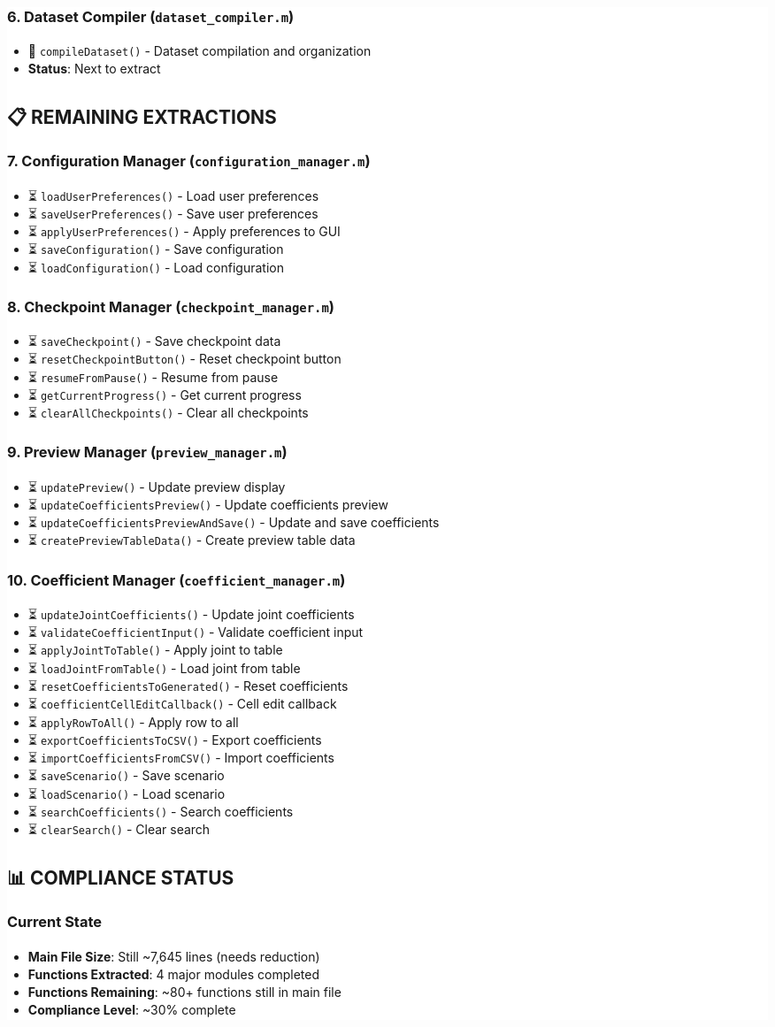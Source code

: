 ### 6. **Dataset Compiler** (`dataset_compiler.m`)
- 🔄 `compileDataset()` - Dataset compilation and organization
- **Status**: Next to extract

## 📋 **REMAINING EXTRACTIONS**

### 7. **Configuration Manager** (`configuration_manager.m`)
- ⏳ `loadUserPreferences()` - Load user preferences
- ⏳ `saveUserPreferences()` - Save user preferences
- ⏳ `applyUserPreferences()` - Apply preferences to GUI
- ⏳ `saveConfiguration()` - Save configuration
- ⏳ `loadConfiguration()` - Load configuration

### 8. **Checkpoint Manager** (`checkpoint_manager.m`)
- ⏳ `saveCheckpoint()` - Save checkpoint data
- ⏳ `resetCheckpointButton()` - Reset checkpoint button
- ⏳ `resumeFromPause()` - Resume from pause
- ⏳ `getCurrentProgress()` - Get current progress
- ⏳ `clearAllCheckpoints()` - Clear all checkpoints

### 9. **Preview Manager** (`preview_manager.m`)
- ⏳ `updatePreview()` - Update preview display
- ⏳ `updateCoefficientsPreview()` - Update coefficients preview
- ⏳ `updateCoefficientsPreviewAndSave()` - Update and save coefficients
- ⏳ `createPreviewTableData()` - Create preview table data

### 10. **Coefficient Manager** (`coefficient_manager.m`)
- ⏳ `updateJointCoefficients()` - Update joint coefficients
- ⏳ `validateCoefficientInput()` - Validate coefficient input
- ⏳ `applyJointToTable()` - Apply joint to table
- ⏳ `loadJointFromTable()` - Load joint from table
- ⏳ `resetCoefficientsToGenerated()` - Reset coefficients
- ⏳ `coefficientCellEditCallback()` - Cell edit callback
- ⏳ `applyRowToAll()` - Apply row to all
- ⏳ `exportCoefficientsToCSV()` - Export coefficients
- ⏳ `importCoefficientsFromCSV()` - Import coefficients
- ⏳ `saveScenario()` - Save scenario
- ⏳ `loadScenario()` - Load scenario
- ⏳ `searchCoefficients()` - Search coefficients
- ⏳ `clearSearch()` - Clear search

## 📊 **COMPLIANCE STATUS**

### Current State
- **Main File Size**: Still ~7,645 lines (needs reduction)
- **Functions Extracted**: 4 major modules completed
- **Functions Remaining**: ~80+ functions still in main file
- **Compliance Level**: ~30% complete
